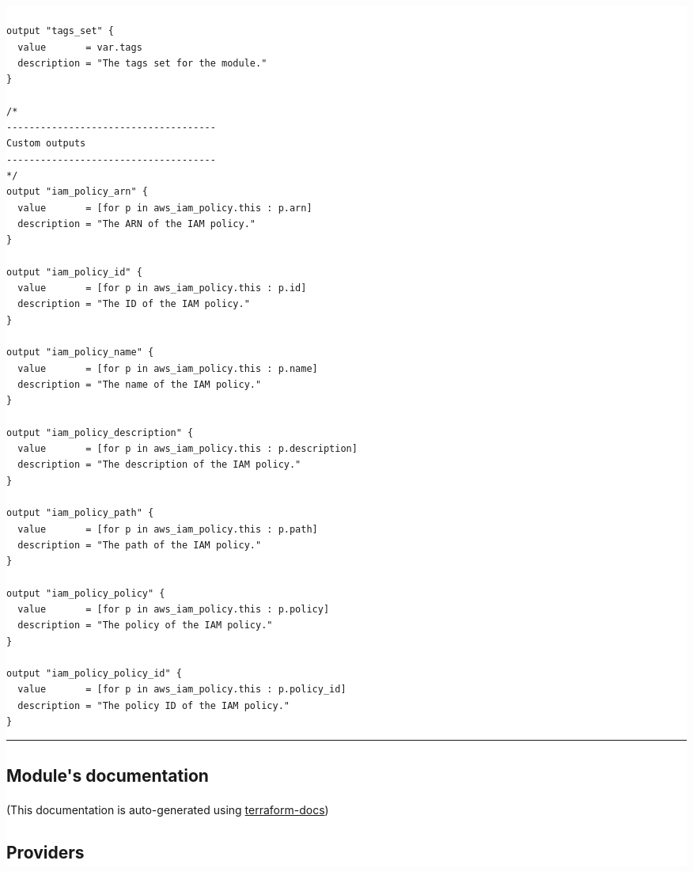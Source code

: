 ```hcl

output "tags_set" {
  value       = var.tags
  description = "The tags set for the module."
}

/*
-------------------------------------
Custom outputs
-------------------------------------
*/
output "iam_policy_arn" {
  value       = [for p in aws_iam_policy.this : p.arn]
  description = "The ARN of the IAM policy."
}

output "iam_policy_id" {
  value       = [for p in aws_iam_policy.this : p.id]
  description = "The ID of the IAM policy."
}

output "iam_policy_name" {
  value       = [for p in aws_iam_policy.this : p.name]
  description = "The name of the IAM policy."
}

output "iam_policy_description" {
  value       = [for p in aws_iam_policy.this : p.description]
  description = "The description of the IAM policy."
}

output "iam_policy_path" {
  value       = [for p in aws_iam_policy.this : p.path]
  description = "The path of the IAM policy."
}

output "iam_policy_policy" {
  value       = [for p in aws_iam_policy.this : p.policy]
  description = "The policy of the IAM policy."
}

output "iam_policy_policy_id" {
  value       = [for p in aws_iam_policy.this : p.policy_id]
  description = "The policy ID of the IAM policy."
}
```
---

## Module's documentation
(This documentation is auto-generated using [terraform-docs](https://terraform-docs.io))
## Providers
